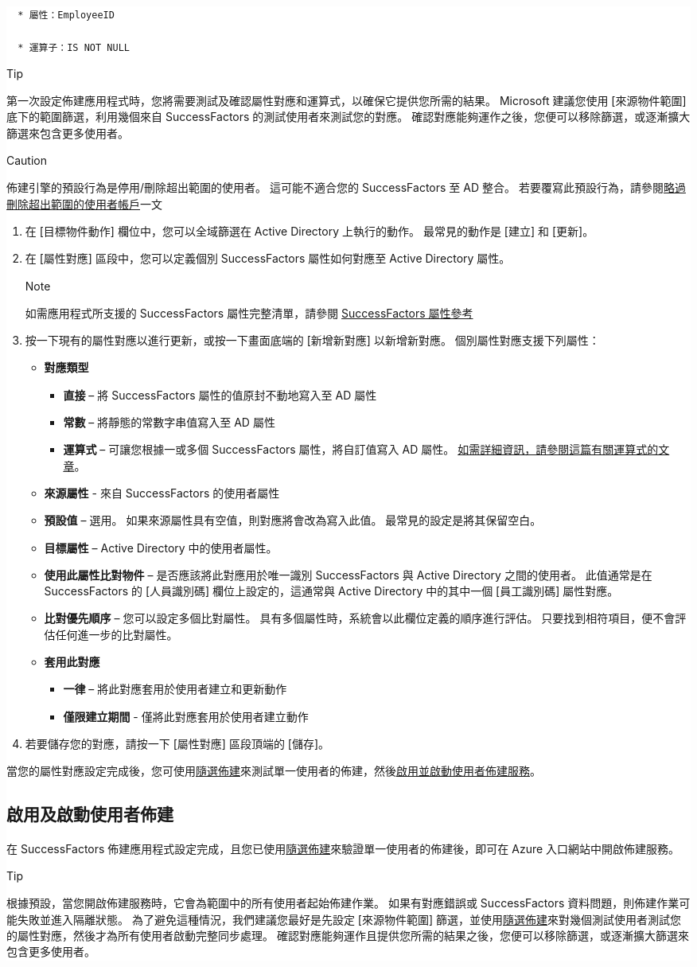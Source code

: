       * 屬性：EmployeeID

      * 運算子：IS NOT NULL

   > [!TIP]
   > 第一次設定佈建應用程式時，您將需要測試及確認屬性對應和運算式，以確保它提供您所需的結果。 Microsoft 建議您使用 [來源物件範圍] 底下的範圍篩選，利用幾個來自 SuccessFactors 的測試使用者來測試您的對應。 確認對應能夠運作之後，您便可以移除篩選，或逐漸擴大篩選來包含更多使用者。

   > [!CAUTION] 
   > 佈建引擎的預設行為是停用/刪除超出範圍的使用者。 這可能不適合您的 SuccessFactors 至 AD 整合。 若要覆寫此預設行為，請參閱[略過刪除超出範圍的使用者帳戶](../app-provisioning/skip-out-of-scope-deletions.md)一文
  
1. 在 [目標物件動作] 欄位中，您可以全域篩選在 Active Directory 上執行的動作。 最常見的動作是 [建立] 和 [更新]。

1. 在 [屬性對應] 區段中，您可以定義個別 SuccessFactors 屬性如何對應至 Active Directory 屬性。

     >[!NOTE]
     >如需應用程式所支援的 SuccessFactors 屬性完整清單，請參閱 [SuccessFactors 屬性參考](../app-provisioning/sap-successfactors-attribute-reference.md)

1. 按一下現有的屬性對應以進行更新，或按一下畫面底端的 [新增新對應] 以新增新對應。 個別屬性對應支援下列屬性：

      * **對應類型**

         * **直接** – 將 SuccessFactors 屬性的值原封不動地寫入至 AD 屬性

         * **常數** – 將靜態的常數字串值寫入至 AD 屬性

         * **運算式** – 可讓您根據一或多個 SuccessFactors 屬性，將自訂值寫入 AD 屬性。 [如需詳細資訊，請參閱這篇有關運算式的文章](../app-provisioning/functions-for-customizing-application-data.md)。

      * **來源屬性** - 來自 SuccessFactors 的使用者屬性

      * **預設值** – 選用。 如果來源屬性具有空值，則對應將會改為寫入此值。
            最常見的設定是將其保留空白。

      * **目標屬性** – Active Directory 中的使用者屬性。

      * **使用此屬性比對物件** – 是否應該將此對應用於唯一識別 SuccessFactors 與 Active Directory 之間的使用者。 此值通常是在 SuccessFactors 的 [人員識別碼] 欄位上設定的，這通常與 Active Directory 中的其中一個 [員工識別碼] 屬性對應。

      * **比對優先順序** – 您可以設定多個比對屬性。 具有多個屬性時，系統會以此欄位定義的順序進行評估。 只要找到相符項目，便不會評估任何進一步的比對屬性。

      * **套用此對應**

         * **一律** – 將此對應套用於使用者建立和更新動作

         * **僅限建立期間** - 僅將此對應套用於使用者建立動作

1. 若要儲存您的對應，請按一下 [屬性對應] 區段頂端的 [儲存]。

當您的屬性對應設定完成後，您可使用[隨選佈建](../app-provisioning/provision-on-demand.md)來測試單一使用者的佈建，然後[啟用並啟動使用者佈建服務](#enable-and-launch-user-provisioning)。

## <a name="enable-and-launch-user-provisioning"></a>啟用及啟動使用者佈建

在 SuccessFactors 佈建應用程式設定完成，且您已使用[隨選佈建](../app-provisioning/provision-on-demand.md)來驗證單一使用者的佈建後，即可在 Azure 入口網站中開啟佈建服務。

> [!TIP]
> 根據預設，當您開啟佈建服務時，它會為範圍中的所有使用者起始佈建作業。 如果有對應錯誤或 SuccessFactors 資料問題，則佈建作業可能失敗並進入隔離狀態。 為了避免這種情況，我們建議您最好是先設定 [來源物件範圍] 篩選，並使用[隨選佈建](../app-provisioning/provision-on-demand.md)來對幾個測試使用者測試您的屬性對應，然後才為所有使用者啟動完整同步處理。 確認對應能夠運作且提供您所需的結果之後，您便可以移除篩選，或逐漸擴大篩選來包含更多使用者。
